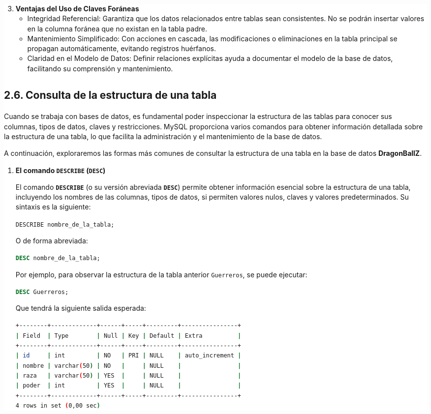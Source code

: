 3. **Ventajas del Uso de Claves Foráneas**
    - Integridad Referencial: Garantiza que los datos relacionados entre tablas sean consistentes. No se podrán insertar valores en la columna foránea que no existan en la tabla padre.
    - Mantenimiento Simplificado: Con acciones en cascada, las modificaciones o eliminaciones en la tabla principal se propagan automáticamente, evitando registros huérfanos.
    - Claridad en el Modelo de Datos: Definir relaciones explícitas ayuda a documentar el modelo de la base de datos, facilitando su comprensión y mantenimiento.

## 2.6. Consulta de la estructura de una tabla 

Cuando se trabaja con bases de datos, es fundamental poder inspeccionar la estructura de las tablas para conocer sus columnas, tipos de datos, claves y restricciones. MySQL proporciona varios comandos para obtener información detallada sobre la estructura de una tabla, lo que facilita la administración y el mantenimiento de la base de datos.

A continuación, exploraremos las formas más comunes de consultar la estructura de una tabla en la base de datos **DragonBallZ**.

1. **El comando `DESCRIBE` (`DESC`)**

    El comando **`DESCRIBE`** (o su versión abreviada **`DESC`**) permite obtener información esencial sobre la estructura de una tabla, incluyendo los nombres de las columnas, tipos de datos, si permiten valores nulos, claves y valores predeterminados. Su sintaxis es la siguiente:

    ```sql
    DESCRIBE nombre_de_la_tabla;
    ```

    O de forma abreviada:

    ```sql
    DESC nombre_de_la_tabla;
    ```

    Por ejemplo, para observar la estructura de la tabla anterior `Guerreros`, se puede ejecutar:

    ```sql
    DESC Guerreros;
    ```

    Que tendrá la siguiente salida esperada:

    ```bash
    +--------+-------------+------+-----+---------+----------------+
    | Field  | Type        | Null | Key | Default | Extra          |
    +--------+-------------+------+-----+---------+----------------+
    | id     | int         | NO   | PRI | NULL    | auto_increment |
    | nombre | varchar(50) | NO   |     | NULL    |                |
    | raza   | varchar(50) | YES  |     | NULL    |                |
    | poder  | int         | YES  |     | NULL    |                |
    +--------+-------------+------+-----+---------+----------------+
    4 rows in set (0,00 sec)
    ```
